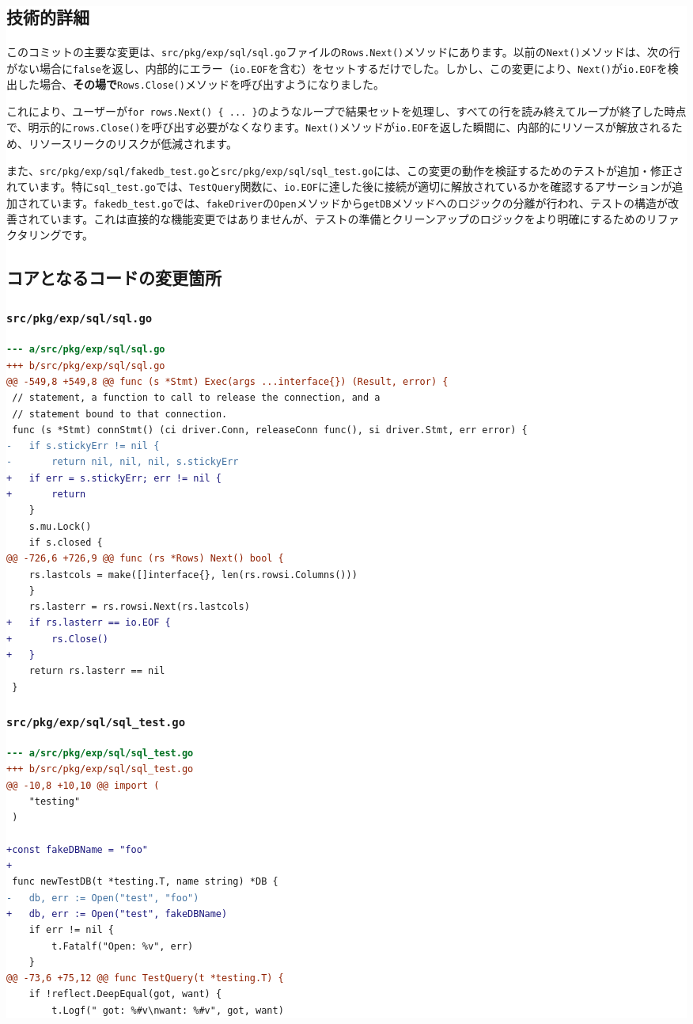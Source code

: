 ## 技術的詳細

このコミットの主要な変更は、`src/pkg/exp/sql/sql.go`ファイルの`Rows.Next()`メソッドにあります。以前の`Next()`メソッドは、次の行がない場合に`false`を返し、内部的にエラー（`io.EOF`を含む）をセットするだけでした。しかし、この変更により、`Next()`が`io.EOF`を検出した場合、**その場で**`Rows.Close()`メソッドを呼び出すようになりました。

これにより、ユーザーが`for rows.Next() { ... }`のようなループで結果セットを処理し、すべての行を読み終えてループが終了した時点で、明示的に`rows.Close()`を呼び出す必要がなくなります。`Next()`メソッドが`io.EOF`を返した瞬間に、内部的にリソースが解放されるため、リソースリークのリスクが低減されます。

また、`src/pkg/exp/sql/fakedb_test.go`と`src/pkg/exp/sql/sql_test.go`には、この変更の動作を検証するためのテストが追加・修正されています。特に`sql_test.go`では、`TestQuery`関数に、`io.EOF`に達した後に接続が適切に解放されているかを確認するアサーションが追加されています。`fakedb_test.go`では、`fakeDriver`の`Open`メソッドから`getDB`メソッドへのロジックの分離が行われ、テストの構造が改善されています。これは直接的な機能変更ではありませんが、テストの準備とクリーンアップのロジックをより明確にするためのリファクタリングです。

## コアとなるコードの変更箇所

### `src/pkg/exp/sql/sql.go`

```diff
--- a/src/pkg/exp/sql/sql.go
+++ b/src/pkg/exp/sql/sql.go
@@ -549,8 +549,8 @@ func (s *Stmt) Exec(args ...interface{}) (Result, error) {
 // statement, a function to call to release the connection, and a
 // statement bound to that connection.
 func (s *Stmt) connStmt() (ci driver.Conn, releaseConn func(), si driver.Stmt, err error) {
-	if s.stickyErr != nil {
-		return nil, nil, nil, s.stickyErr
+	if err = s.stickyErr; err != nil {
+		return
 	}
 	s.mu.Lock()
 	if s.closed {
@@ -726,6 +726,9 @@ func (rs *Rows) Next() bool {
 	rs.lastcols = make([]interface{}, len(rs.rowsi.Columns()))
 	}
 	rs.lasterr = rs.rowsi.Next(rs.lastcols)
+	if rs.lasterr == io.EOF {
+		rs.Close()
+	}
 	return rs.lasterr == nil
 }

```

### `src/pkg/exp/sql/sql_test.go`

```diff
--- a/src/pkg/exp/sql/sql_test.go
+++ b/src/pkg/exp/sql/sql_test.go
@@ -10,8 +10,10 @@ import (
 	"testing"
 )
 
+const fakeDBName = "foo"
+
 func newTestDB(t *testing.T, name string) *DB {
-	db, err := Open("test", "foo")
+	db, err := Open("test", fakeDBName)
 	if err != nil {
 		t.Fatalf("Open: %v", err)
 	}
@@ -73,6 +75,12 @@ func TestQuery(t *testing.T) {
 	if !reflect.DeepEqual(got, want) {
 		t.Logf(" got: %#v\nwant: %#v", got, want)
```